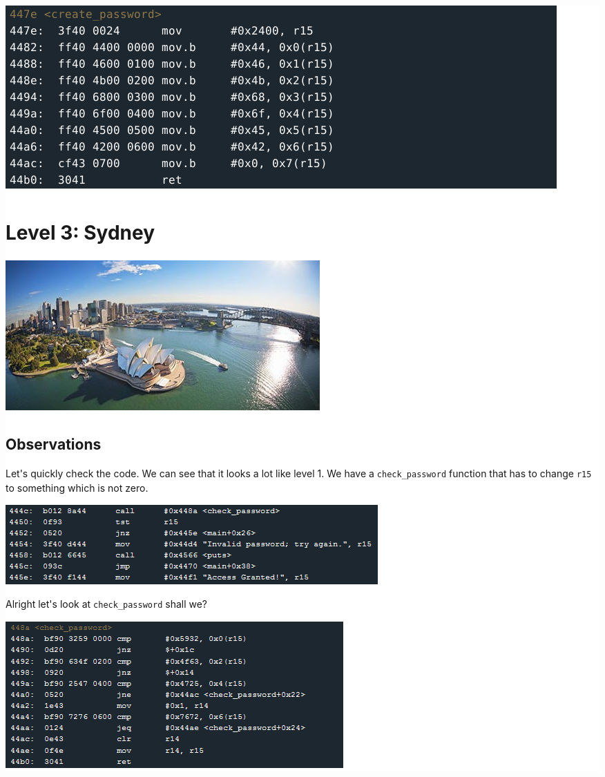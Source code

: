 ![create password](img/1_5.png)

# Level 3: Sydney

![Sydney](img/3_2.PNG)

## Observations

Let's quickly check the code. We can see that it looks a lot like level 1. We have a `check_password` function that has to change `r15` to something which is not zero.

![microcorruption](img/2_1.PNG)

Alright let's look at `check_password` shall we?

![microcorruption](img/2_2.PNG)	
